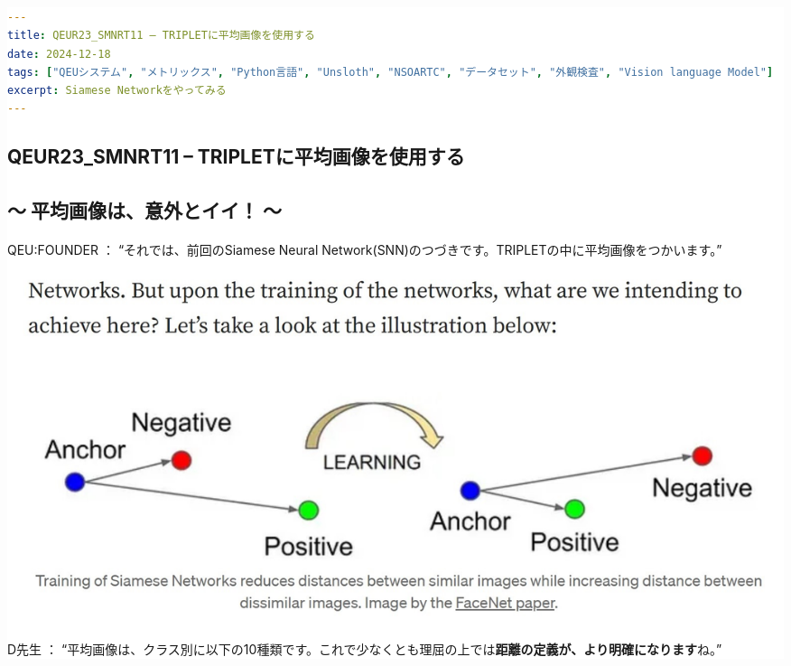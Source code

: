 ```yaml
---
title: QEUR23_SMNRT11 – TRIPLETに平均画像を使用する
date: 2024-12-18
tags: ["QEUシステム", "メトリックス", "Python言語", "Unsloth", "NSOARTC", "データセット", "外観検査", "Vision language Model"]
excerpt: Siamese Networkをやってみる
---
```


## QEUR23_SMNRT11 – TRIPLETに平均画像を使用する

## ～ 平均画像は、意外とイイ！ ～

QEU:FOUNDER ： “それでは、前回のSiamese Neural Network(SNN)のつづきです。TRIPLETの中に平均画像をつかいます。”

![imageSMR2-2-1](/2024-12-18-QEUR23_SMNRT11/imageSMR2-2-1.jpg)

D先生 ： “平均画像は、クラス別に以下の10種類です。これで少なくとも理屈の上では**距離の定義が、より明確になります**ね。”

